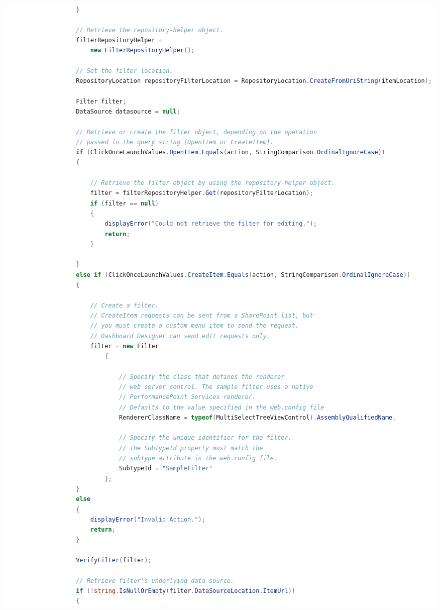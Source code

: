 ```cs
                    }

                    // Retrieve the repository-helper object.
                    filterRepositoryHelper =
                        new FilterRepositoryHelper();

                    // Set the filter location.
                    RepositoryLocation repositoryFilterLocation = RepositoryLocation.CreateFromUriString(itemLocation);

                    Filter filter;
                    DataSource datasource = null;

                    // Retrieve or create the filter object, depending on the operation
                    // passed in the query string (OpenItem or CreateItem).
                    if (ClickOnceLaunchValues.OpenItem.Equals(action, StringComparison.OrdinalIgnoreCase))
                    {

                        // Retrieve the filter object by using the repository-helper object.
                        filter = filterRepositoryHelper.Get(repositoryFilterLocation);
                        if (filter == null)
                        {
                            displayError("Could not retrieve the filter for editing.");
                            return;
                        }

                    }
                    else if (ClickOnceLaunchValues.CreateItem.Equals(action, StringComparison.OrdinalIgnoreCase))
                    {

                        // Create a filter.
                        // CreateItem requests can be sent from a SharePoint list, but
                        // you must create a custom menu item to send the request.
                        // Dashboard Designer can send edit requests only.
                        filter = new Filter
                            {

                                // Specify the class that defines the renderer
                                // web server control. The sample filter uses a native
                                // PerformancePoint Services renderer.
                                // Defaults to the value specified in the web.config file
                                RendererClassName = typeof(MultiSelectTreeViewControl).AssemblyQualifiedName,

                                // Specify the unique identifier for the filter.
                                // The SubTypeId property must match the
                                // subType attribute in the web.config file.
                                SubTypeId = "SampleFilter"
                            };
                    }
                    else
                    {
                        displayError("Invalid Action.");
                        return;
                    }

                    VerifyFilter(filter);

                    // Retrieve filter's underlying data source.
                    if (!string.IsNullOrEmpty(filter.DataSourceLocation.ItemUrl))
                    {
```
